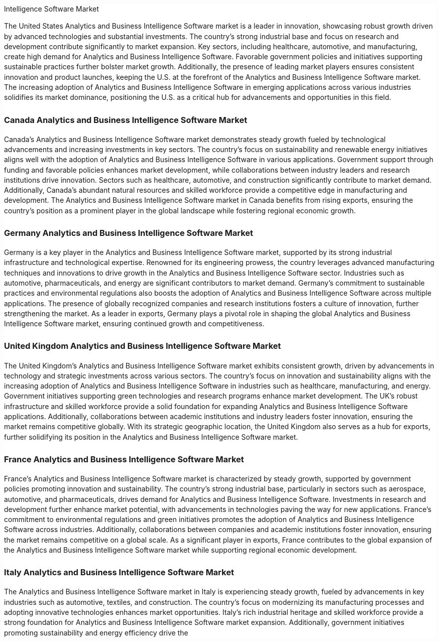 Intelligence Software Market</h3><p>The United States Analytics and Business Intelligence Software market is a leader in innovation, showcasing robust growth driven by advanced technologies and substantial investments. The country&rsquo;s strong industrial base and focus on research and development contribute significantly to market expansion. Key sectors, including healthcare, automotive, and manufacturing, create high demand for Analytics and Business Intelligence Software. Favorable government policies and initiatives supporting sustainable practices further bolster market growth. Additionally, the presence of leading market players ensures consistent innovation and product launches, keeping the U.S. at the forefront of the Analytics and Business Intelligence Software market. The increasing adoption of Analytics and Business Intelligence Software in emerging applications across various industries solidifies its market dominance, positioning the U.S. as a critical hub for advancements and opportunities in this field.</p><h3>Canada Analytics and Business Intelligence Software Market</h3><p>Canada&rsquo;s Analytics and Business Intelligence Software market demonstrates steady growth fueled by technological advancements and increasing investments in key sectors. The country&rsquo;s focus on sustainability and renewable energy initiatives aligns well with the adoption of Analytics and Business Intelligence Software in various applications. Government support through funding and favorable policies enhances market development, while collaborations between industry leaders and research institutions drive innovation. Sectors such as healthcare, automotive, and construction significantly contribute to market demand. Additionally, Canada&rsquo;s abundant natural resources and skilled workforce provide a competitive edge in manufacturing and development. The Analytics and Business Intelligence Software market in Canada benefits from rising exports, ensuring the country&rsquo;s position as a prominent player in the global landscape while fostering regional economic growth.</p><h3>Germany Analytics and Business Intelligence Software Market</h3><p>Germany is a key player in the Analytics and Business Intelligence Software market, supported by its strong industrial infrastructure and technological expertise. Renowned for its engineering prowess, the country leverages advanced manufacturing techniques and innovations to drive growth in the Analytics and Business Intelligence Software sector. Industries such as automotive, pharmaceuticals, and energy are significant contributors to market demand. Germany&rsquo;s commitment to sustainable practices and environmental regulations also boosts the adoption of Analytics and Business Intelligence Software across multiple applications. The presence of globally recognized companies and research institutions fosters a culture of innovation, further strengthening the market. As a leader in exports, Germany plays a pivotal role in shaping the global Analytics and Business Intelligence Software market, ensuring continued growth and competitiveness.</p><h3>United Kingdom Analytics and Business Intelligence Software Market</h3><p>The United Kingdom&rsquo;s Analytics and Business Intelligence Software market exhibits consistent growth, driven by advancements in technology and strategic investments across various sectors. The country&rsquo;s focus on innovation and sustainability aligns with the increasing adoption of Analytics and Business Intelligence Software in industries such as healthcare, manufacturing, and energy. Government initiatives supporting green technologies and research programs enhance market development. The UK&rsquo;s robust infrastructure and skilled workforce provide a solid foundation for expanding Analytics and Business Intelligence Software applications. Additionally, collaborations between academic institutions and industry leaders foster innovation, ensuring the market remains competitive globally. With its strategic geographic location, the United Kingdom also serves as a hub for exports, further solidifying its position in the Analytics and Business Intelligence Software market.</p><h3>France Analytics and Business Intelligence Software Market</h3><p>France&rsquo;s Analytics and Business Intelligence Software market is characterized by steady growth, supported by government policies promoting innovation and sustainability. The country&rsquo;s strong industrial base, particularly in sectors such as aerospace, automotive, and pharmaceuticals, drives demand for Analytics and Business Intelligence Software. Investments in research and development further enhance market potential, with advancements in technologies paving the way for new applications. France&rsquo;s commitment to environmental regulations and green initiatives promotes the adoption of Analytics and Business Intelligence Software across industries. Additionally, collaborations between companies and academic institutions foster innovation, ensuring the market remains competitive on a global scale. As a significant player in exports, France contributes to the global expansion of the Analytics and Business Intelligence Software market while supporting regional economic development.</p><h3>Italy Analytics and Business Intelligence Software Market</h3><p>The Analytics and Business Intelligence Software market in Italy is experiencing steady growth, fueled by advancements in key industries such as automotive, textiles, and construction. The country&rsquo;s focus on modernizing its manufacturing processes and adopting innovative technologies enhances market opportunities. Italy&rsquo;s rich industrial heritage and skilled workforce provide a strong foundation for Analytics and Business Intelligence Software market expansion. Additionally, government initiatives promoting sustainability and energy efficiency drive the